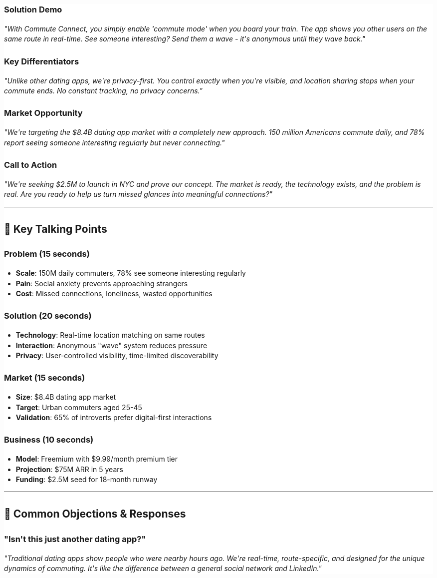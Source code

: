 ### Solution Demo
*"With Commute Connect, you simply enable 'commute mode' when you board your train. The app shows you other users on the same route in real-time. See someone interesting? Send them a wave - it's anonymous until they wave back."*

### Key Differentiators
*"Unlike other dating apps, we're privacy-first. You control exactly when you're visible, and location sharing stops when your commute ends. No constant tracking, no privacy concerns."*

### Market Opportunity
*"We're targeting the $8.4B dating app market with a completely new approach. 150 million Americans commute daily, and 78% report seeing someone interesting regularly but never connecting."*

### Call to Action
*"We're seeking $2.5M to launch in NYC and prove our concept. The market is ready, the technology exists, and the problem is real. Are you ready to help us turn missed glances into meaningful connections?"*

---

## 🎯 Key Talking Points

### Problem (15 seconds)
- **Scale**: 150M daily commuters, 78% see someone interesting regularly
- **Pain**: Social anxiety prevents approaching strangers
- **Cost**: Missed connections, loneliness, wasted opportunities

### Solution (20 seconds)
- **Technology**: Real-time location matching on same routes
- **Interaction**: Anonymous "wave" system reduces pressure
- **Privacy**: User-controlled visibility, time-limited discoverability

### Market (15 seconds)
- **Size**: $8.4B dating app market
- **Target**: Urban commuters aged 25-45
- **Validation**: 65% of introverts prefer digital-first interactions

### Business (10 seconds)
- **Model**: Freemium with $9.99/month premium tier
- **Projection**: $75M ARR in 5 years
- **Funding**: $2.5M seed for 18-month runway

---

## 🚨 Common Objections & Responses

### "Isn't this just another dating app?"
*"Traditional dating apps show people who were nearby hours ago. We're real-time, route-specific, and designed for the unique dynamics of commuting. It's like the difference between a general social network and LinkedIn."*

